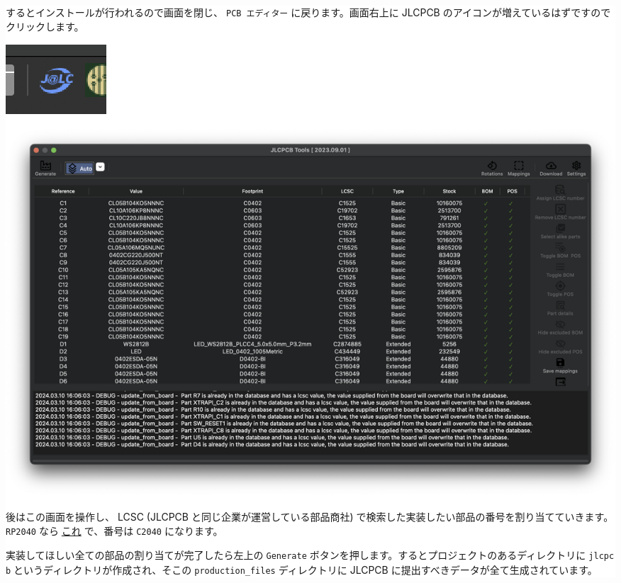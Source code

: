 
するとインストールが行われるので画面を閉じ、 `PCB エディター` に戻ります。画面右上に JLCPCB のアイコンが増えているはずですのでクリックします。

![KiCad JLCPCB](8.png)

![KiCad BOM](9.png)

後はこの画面を操作し、 LCSC (JLCPCB と同じ企業が運営している部品商社) で検索した実装したい部品の番号を割り当てていきます。 `RP2040` なら [これ](https://www.lcsc.com/product-detail/Microcontroller-Units-MCUs-MPUs-SOCs_Raspberry-Pi-RP2040_C2040.html) で、番号は `C2040` になります。

実装してほしい全ての部品の割り当てが完了したら左上の `Generate` ボタンを押します。するとプロジェクトのあるディレクトリに `jlcpcb` というディレクトリが作成され、そこの `production_files` ディレクトリに JLCPCB に提出すべきデータが全て生成されています。
